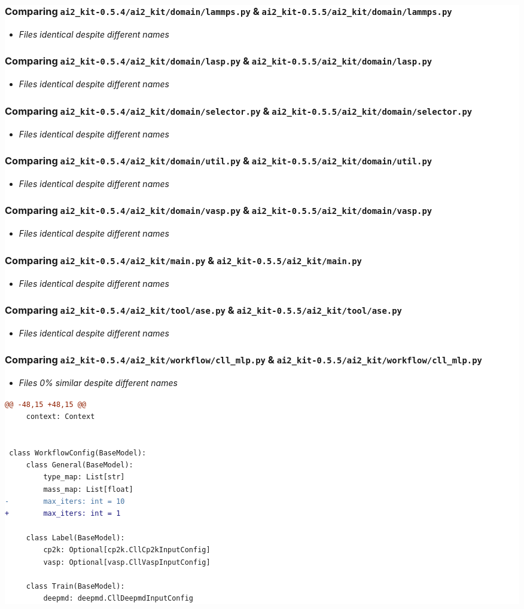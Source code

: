 ### Comparing `ai2_kit-0.5.4/ai2_kit/domain/lammps.py` & `ai2_kit-0.5.5/ai2_kit/domain/lammps.py`

 * *Files identical despite different names*

### Comparing `ai2_kit-0.5.4/ai2_kit/domain/lasp.py` & `ai2_kit-0.5.5/ai2_kit/domain/lasp.py`

 * *Files identical despite different names*

### Comparing `ai2_kit-0.5.4/ai2_kit/domain/selector.py` & `ai2_kit-0.5.5/ai2_kit/domain/selector.py`

 * *Files identical despite different names*

### Comparing `ai2_kit-0.5.4/ai2_kit/domain/util.py` & `ai2_kit-0.5.5/ai2_kit/domain/util.py`

 * *Files identical despite different names*

### Comparing `ai2_kit-0.5.4/ai2_kit/domain/vasp.py` & `ai2_kit-0.5.5/ai2_kit/domain/vasp.py`

 * *Files identical despite different names*

### Comparing `ai2_kit-0.5.4/ai2_kit/main.py` & `ai2_kit-0.5.5/ai2_kit/main.py`

 * *Files identical despite different names*

### Comparing `ai2_kit-0.5.4/ai2_kit/tool/ase.py` & `ai2_kit-0.5.5/ai2_kit/tool/ase.py`

 * *Files identical despite different names*

### Comparing `ai2_kit-0.5.4/ai2_kit/workflow/cll_mlp.py` & `ai2_kit-0.5.5/ai2_kit/workflow/cll_mlp.py`

 * *Files 0% similar despite different names*

```diff
@@ -48,15 +48,15 @@
     context: Context
 
 
 class WorkflowConfig(BaseModel):
     class General(BaseModel):
         type_map: List[str]
         mass_map: List[float]
-        max_iters: int = 10
+        max_iters: int = 1
 
     class Label(BaseModel):
         cp2k: Optional[cp2k.CllCp2kInputConfig]
         vasp: Optional[vasp.CllVaspInputConfig]
 
     class Train(BaseModel):
         deepmd: deepmd.CllDeepmdInputConfig
```
